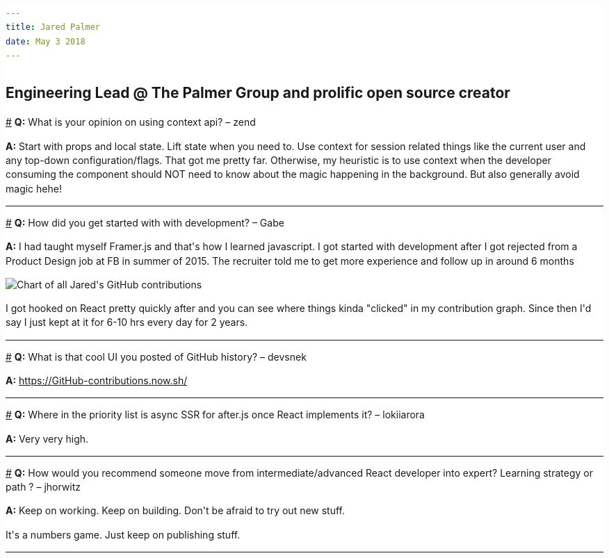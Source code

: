 ```yaml
---
title: Jared Palmer
date: May 3 2018
---
```


## Engineering Lead @ The Palmer Group and prolific open source creator

<a name="opinion-using-context-api-zend" href="#opinion-using-context-api-zend">#</a> **Q:** What is your opinion on using context api? – zend

**A:** Start with props and local state. Lift state when you need to. Use context for session related things like the current user and any top-down configuration/flags. That got me pretty far. Otherwise, my heuristic is to use context when the developer consuming the component should NOT need to know about the magic happening in the background. But also generally avoid magic hehe!

---

<a name="get-started-development-gabe" href="#get-started-development-gabe">#</a> **Q:** How did you get started with with development? – Gabe

**A:** I had taught myself Framer.js and that's how I learned javascript. I got started with development after I got rejected from a Product Design job at FB in summer of 2015. The recruiter told me to get more experience and follow up in around 6 months

![Chart of all Jared's GitHub contributions](https://cdn.discordapp.com/attachments/193117606629081089/441691709357948938/contributions.png)

I got hooked on React pretty quickly after and you can see where things kinda "clicked" in my contribution graph. Since then I'd say I just kept at it for 6-10 hrs every day for 2 years.

---

<a name="cool-ui-posted-github-history" href="#cool-ui-posted-github-history">#</a> **Q:** What is that cool UI you posted of GitHub history? – devsnek

**A:** https://GitHub-contributions.now.sh/

---

<a name="priority-list-async-ssr-afterjs" href="#priority-list-async-ssr-afterjs">#</a> **Q:** Where in the priority list is async SSR for after.js once React implements it? – lokiiarora

**A:** Very very high.

---

<a name="would-recommend-someone-move-intermediateadvanced" href="#would-recommend-someone-move-intermediateadvanced">#</a> **Q:** How would you recommend someone move from intermediate/advanced React developer into expert? Learning strategy or path ? – jhorwitz

**A:** Keep on working. Keep on building. Don't be afraid to try out new stuff.

It's a numbers game. Just keep on publishing stuff.

---
